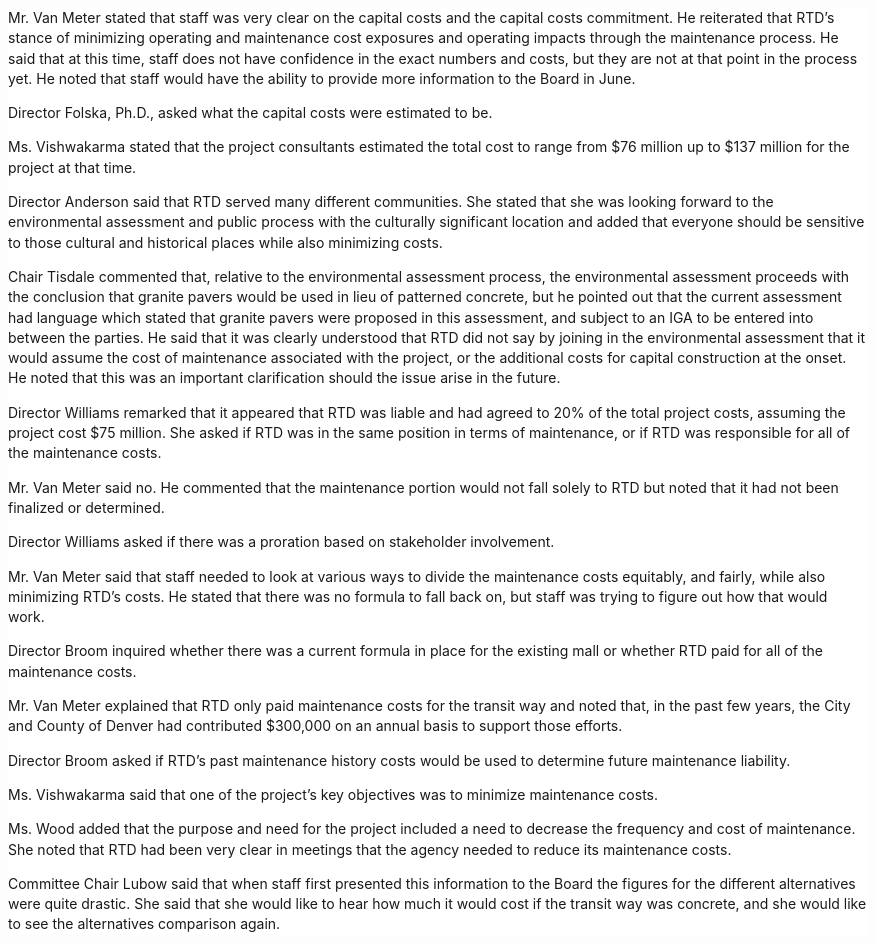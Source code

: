 Mr. Van Meter stated that staff was very clear on the capital costs and the capital costs commitment. He reiterated that RTD’s stance of minimizing operating and maintenance cost exposures and operating impacts through the maintenance process. He said that at this time, staff does not have confidence in the exact numbers and costs, but they are not at that point in the process yet. He noted that staff would have the ability to provide more information to the Board in June.

Director Folska, Ph.D., asked what the capital costs were estimated to be.

Ms. Vishwakarma stated that the project consultants estimated the total cost to range from $76 million up to $137 million for the project at that time.

Director Anderson said that RTD served many different communities. She stated that she was looking forward to the environmental assessment and public process with the culturally significant location and added that everyone should be sensitive to those cultural and historical places while also minimizing costs.

Chair Tisdale commented that, relative to the environmental assessment process, the environmental assessment proceeds with the conclusion that granite pavers would be used in lieu of patterned concrete, but he pointed out that the current assessment had language which stated that granite pavers were proposed in this assessment, and subject to an IGA to be entered into between the parties. He said that it was clearly understood that RTD did not say by joining in the environmental assessment that it would assume the cost of maintenance associated with the project, or the additional costs for capital construction at the onset. He noted that this was an important clarification should the issue arise in the future.

Director Williams remarked that it appeared that RTD was liable and had agreed to 20% of the total project costs, assuming the project cost $75 million. She asked if RTD was in the same position in terms of maintenance, or if RTD was responsible for all of the maintenance costs.

Mr. Van Meter said no. He commented that the maintenance portion would not fall solely to RTD but noted that it had not been finalized or determined.

Director Williams asked if there was a proration based on stakeholder involvement.

Mr. Van Meter said that staff needed to look at various ways to divide the maintenance costs equitably, and fairly, while also minimizing RTD’s costs. He stated that there was no formula to fall back on, but staff was trying to figure out how that would work.

Director Broom inquired whether there was a current formula in place for the existing mall or whether RTD paid for all of the maintenance costs.

Mr. Van Meter explained that RTD only paid maintenance costs for the transit way and noted that, in the past few years, the City and County of Denver had contributed $300,000 on an annual basis to support those efforts.

Director Broom asked if RTD’s past maintenance history costs would be used to determine future maintenance liability.

Ms. Vishwakarma said that one of the project’s key objectives was to minimize maintenance costs.

Ms. Wood added that the purpose and need for the project included a need to decrease the frequency and cost of maintenance. She noted that RTD had been very clear in meetings that the agency needed to reduce its maintenance costs.

Committee Chair Lubow said that when staff first presented this information to the Board the figures for the different alternatives were quite drastic. She said that she would like to hear how much it would cost if the transit way was concrete, and she would like to see the alternatives comparison again.
